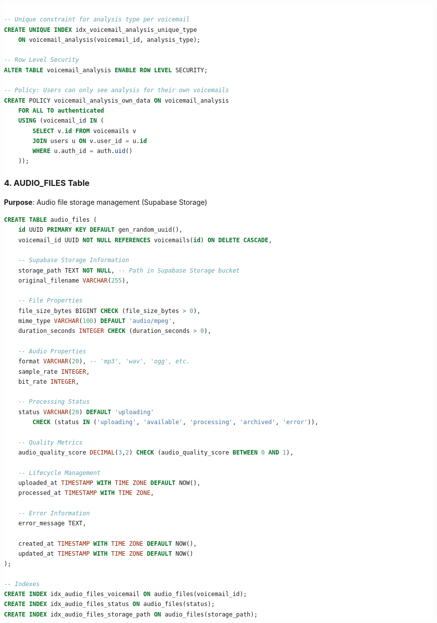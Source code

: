 ```sql

-- Unique constraint for analysis type per voicemail
CREATE UNIQUE INDEX idx_voicemail_analysis_unique_type 
    ON voicemail_analysis(voicemail_id, analysis_type);

-- Row Level Security
ALTER TABLE voicemail_analysis ENABLE ROW LEVEL SECURITY;

-- Policy: Users can only see analysis for their own voicemails
CREATE POLICY voicemail_analysis_own_data ON voicemail_analysis
    FOR ALL TO authenticated
    USING (voicemail_id IN (
        SELECT v.id FROM voicemails v
        JOIN users u ON v.user_id = u.id
        WHERE u.auth_id = auth.uid()
    ));
```

### 4. AUDIO_FILES Table
**Purpose**: Audio file storage management (Supabase Storage)

```sql
CREATE TABLE audio_files (
    id UUID PRIMARY KEY DEFAULT gen_random_uuid(),
    voicemail_id UUID NOT NULL REFERENCES voicemails(id) ON DELETE CASCADE,
    
    -- Supabase Storage Information
    storage_path TEXT NOT NULL, -- Path in Supabase Storage bucket
    original_filename VARCHAR(255),
    
    -- File Properties
    file_size_bytes BIGINT CHECK (file_size_bytes > 0),
    mime_type VARCHAR(100) DEFAULT 'audio/mpeg',
    duration_seconds INTEGER CHECK (duration_seconds > 0),
    
    -- Audio Properties
    format VARCHAR(20), -- 'mp3', 'wav', 'ogg', etc.
    sample_rate INTEGER,
    bit_rate INTEGER,
    
    -- Processing Status
    status VARCHAR(20) DEFAULT 'uploading' 
        CHECK (status IN ('uploading', 'available', 'processing', 'archived', 'error')),
    
    -- Quality Metrics
    audio_quality_score DECIMAL(3,2) CHECK (audio_quality_score BETWEEN 0 AND 1),
    
    -- Lifecycle Management
    uploaded_at TIMESTAMP WITH TIME ZONE DEFAULT NOW(),
    processed_at TIMESTAMP WITH TIME ZONE,
    
    -- Error Information
    error_message TEXT,
    
    created_at TIMESTAMP WITH TIME ZONE DEFAULT NOW(),
    updated_at TIMESTAMP WITH TIME ZONE DEFAULT NOW()
);

-- Indexes
CREATE INDEX idx_audio_files_voicemail ON audio_files(voicemail_id);
CREATE INDEX idx_audio_files_status ON audio_files(status);
CREATE INDEX idx_audio_files_storage_path ON audio_files(storage_path);

```